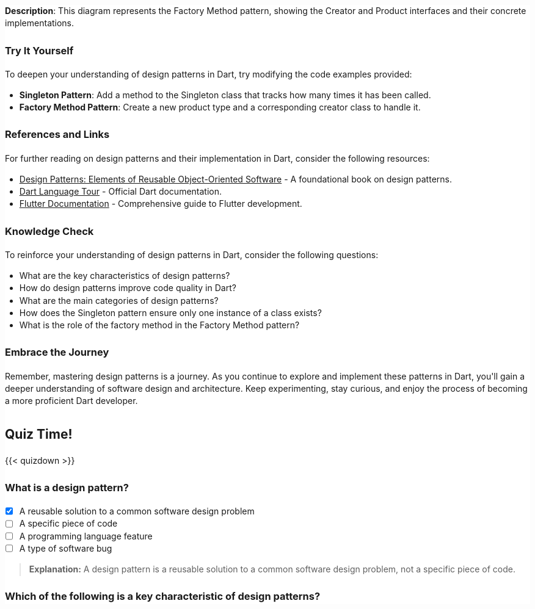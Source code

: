 **Description**: This diagram represents the Factory Method pattern, showing the Creator and Product interfaces and their concrete implementations.

### Try It Yourself

To deepen your understanding of design patterns in Dart, try modifying the code examples provided:

- **Singleton Pattern**: Add a method to the Singleton class that tracks how many times it has been called.
- **Factory Method Pattern**: Create a new product type and a corresponding creator class to handle it.

### References and Links

For further reading on design patterns and their implementation in Dart, consider the following resources:

- [Design Patterns: Elements of Reusable Object-Oriented Software](https://en.wikipedia.org/wiki/Design_Patterns) - A foundational book on design patterns.
- [Dart Language Tour](https://dart.dev/guides/language/language-tour) - Official Dart documentation.
- [Flutter Documentation](https://flutter.dev/docs) - Comprehensive guide to Flutter development.

### Knowledge Check

To reinforce your understanding of design patterns in Dart, consider the following questions:

- What are the key characteristics of design patterns?
- How do design patterns improve code quality in Dart?
- What are the main categories of design patterns?
- How does the Singleton pattern ensure only one instance of a class exists?
- What is the role of the factory method in the Factory Method pattern?

### Embrace the Journey

Remember, mastering design patterns is a journey. As you continue to explore and implement these patterns in Dart, you'll gain a deeper understanding of software design and architecture. Keep experimenting, stay curious, and enjoy the process of becoming a more proficient Dart developer.

## Quiz Time!

{{< quizdown >}}

### What is a design pattern?

- [x] A reusable solution to a common software design problem
- [ ] A specific piece of code
- [ ] A programming language feature
- [ ] A type of software bug

> **Explanation:** A design pattern is a reusable solution to a common software design problem, not a specific piece of code.

### Which of the following is a key characteristic of design patterns?
